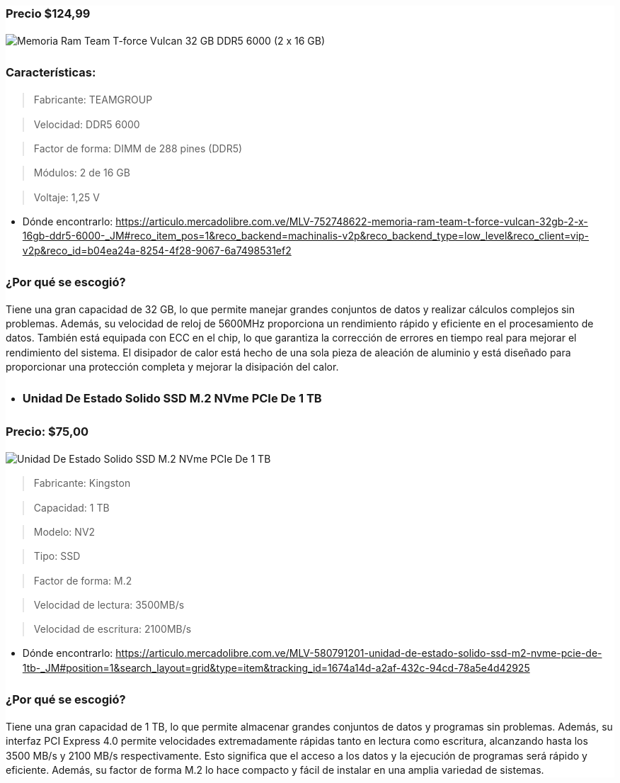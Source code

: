 ### Precio $124,99

![Memoria Ram Team T-force Vulcan 32 GB DDR5 6000 (2 x 16 GB)](https://http2.mlstatic.com/D_NQ_NP_682049-MLV69471641416_052023-O.webp)

### Características:
>Fabricante: TEAMGROUP

>Velocidad: DDR5 6000

>Factor de forma: DIMM de 288 pines (DDR5)

>Módulos: 2 de 16 GB

>Voltaje: 1,25 V

- Dónde encontrarlo: https://articulo.mercadolibre.com.ve/MLV-752748622-memoria-ram-team-t-force-vulcan-32gb-2-x-16gb-ddr5-6000-_JM#reco_item_pos=1&reco_backend=machinalis-v2p&reco_backend_type=low_level&reco_client=vip-v2p&reco_id=b04ea24a-8254-4f28-9067-6a7498531ef2

### ¿Por qué se escogió?
Tiene una gran capacidad de 32 GB, lo que permite manejar grandes conjuntos de datos y realizar cálculos complejos sin problemas. Además, su velocidad de reloj de 5600MHz proporciona un rendimiento rápido y eficiente en el procesamiento de datos. También está equipada con ECC en el chip, lo que garantiza la corrección de errores en tiempo real para mejorar el rendimiento del sistema. El disipador de calor está hecho de una sola pieza de aleación de aluminio y está diseñado para proporcionar una protección completa y mejorar la disipación del calor.

- ### Unidad De Estado Solido SSD M.2 NVme PCIe De 1 TB

### Precio: $75,00

![Unidad De Estado Solido SSD M.2 NVme PCIe De 1 TB](https://http2.mlstatic.com/D_NQ_NP_917434-MLV53688782373_022023-O.webp)

>Fabricante: Kingston

>Capacidad: 1 TB

>Modelo: NV2

>Tipo: SSD

>Factor de forma: M.2

>Velocidad de lectura: 3500MB/s

>Velocidad de escritura: 2100MB/s

- Dónde encontrarlo: https://articulo.mercadolibre.com.ve/MLV-580791201-unidad-de-estado-solido-ssd-m2-nvme-pcie-de-1tb-_JM#position=1&search_layout=grid&type=item&tracking_id=1674a14d-a2af-432c-94cd-78a5e4d42925

### ¿Por qué se escogió?
Tiene una gran capacidad de 1 TB, lo que permite almacenar grandes conjuntos de datos y programas sin problemas. Además, su interfaz PCI Express 4.0 permite velocidades extremadamente rápidas tanto en lectura como escritura, alcanzando hasta los 3500 MB/s y 2100 MB/s respectivamente. Esto significa que el acceso a los datos y la ejecución de programas será rápido y eficiente. Además, su factor de forma M.2 lo hace compacto y fácil de instalar en una amplia variedad de sistemas.
